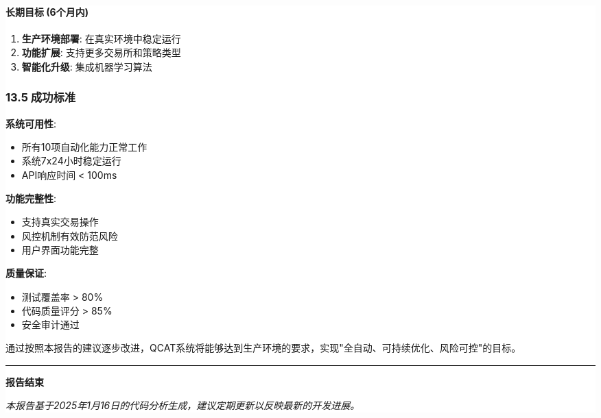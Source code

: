 #### 长期目标 (6个月内)
1. **生产环境部署**: 在真实环境中稳定运行
2. **功能扩展**: 支持更多交易所和策略类型
3. **智能化升级**: 集成机器学习算法

### 13.5 成功标准

**系统可用性**:
- 所有10项自动化能力正常工作
- 系统7x24小时稳定运行
- API响应时间 < 100ms

**功能完整性**:
- 支持真实交易操作
- 风控机制有效防范风险
- 用户界面功能完整

**质量保证**:
- 测试覆盖率 > 80%
- 代码质量评分 > 85%
- 安全审计通过

通过按照本报告的建议逐步改进，QCAT系统将能够达到生产环境的要求，实现"全自动、可持续优化、风险可控"的目标。

---

**报告结束**

*本报告基于2025年1月16日的代码分析生成，建议定期更新以反映最新的开发进展。*